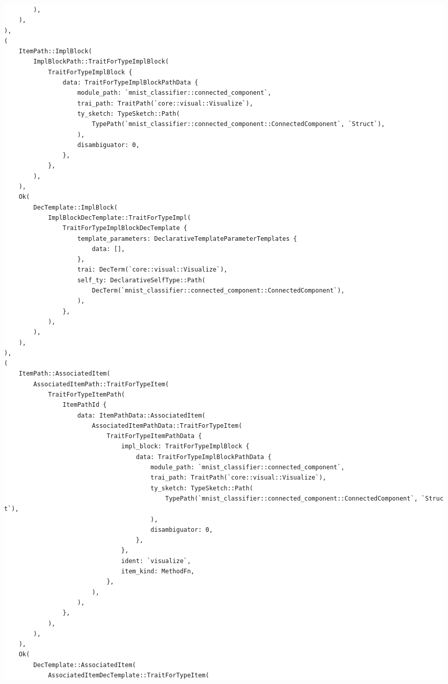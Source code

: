             ),
        ),
    ),
    (
        ItemPath::ImplBlock(
            ImplBlockPath::TraitForTypeImplBlock(
                TraitForTypeImplBlock {
                    data: TraitForTypeImplBlockPathData {
                        module_path: `mnist_classifier::connected_component`,
                        trai_path: TraitPath(`core::visual::Visualize`),
                        ty_sketch: TypeSketch::Path(
                            TypePath(`mnist_classifier::connected_component::ConnectedComponent`, `Struct`),
                        ),
                        disambiguator: 0,
                    },
                },
            ),
        ),
        Ok(
            DecTemplate::ImplBlock(
                ImplBlockDecTemplate::TraitForTypeImpl(
                    TraitForTypeImplBlockDecTemplate {
                        template_parameters: DeclarativeTemplateParameterTemplates {
                            data: [],
                        },
                        trai: DecTerm(`core::visual::Visualize`),
                        self_ty: DeclarativeSelfType::Path(
                            DecTerm(`mnist_classifier::connected_component::ConnectedComponent`),
                        ),
                    },
                ),
            ),
        ),
    ),
    (
        ItemPath::AssociatedItem(
            AssociatedItemPath::TraitForTypeItem(
                TraitForTypeItemPath(
                    ItemPathId {
                        data: ItemPathData::AssociatedItem(
                            AssociatedItemPathData::TraitForTypeItem(
                                TraitForTypeItemPathData {
                                    impl_block: TraitForTypeImplBlock {
                                        data: TraitForTypeImplBlockPathData {
                                            module_path: `mnist_classifier::connected_component`,
                                            trai_path: TraitPath(`core::visual::Visualize`),
                                            ty_sketch: TypeSketch::Path(
                                                TypePath(`mnist_classifier::connected_component::ConnectedComponent`, `Struct`),
                                            ),
                                            disambiguator: 0,
                                        },
                                    },
                                    ident: `visualize`,
                                    item_kind: MethodFn,
                                },
                            ),
                        ),
                    },
                ),
            ),
        ),
        Ok(
            DecTemplate::AssociatedItem(
                AssociatedItemDecTemplate::TraitForTypeItem(